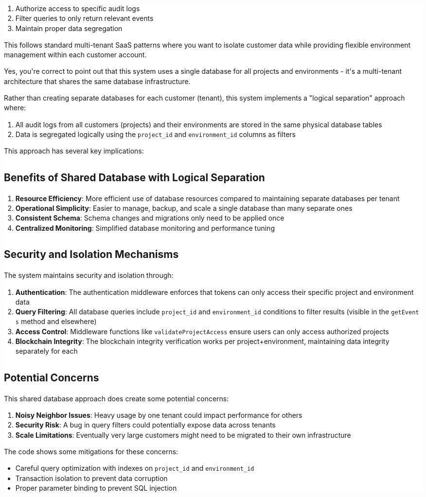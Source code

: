 1. Authorize access to specific audit logs
2. Filter queries to only return relevant events
3. Maintain proper data segregation

This follows standard multi-tenant SaaS patterns where you want to isolate customer data while providing flexible environment management within each customer account.

Yes, you're correct to point out that this system uses a single database for all projects and environments - it's a multi-tenant architecture that shares the same database infrastructure.

Rather than creating separate databases for each customer (tenant), this system implements a "logical separation" approach where:

1. All audit logs from all customers (projects) and their environments are stored in the same physical database tables
2. Data is segregated logically using the `project_id` and `environment_id` columns as filters

This approach has several key implications:

## Benefits of Shared Database with Logical Separation

1. **Resource Efficiency**: More efficient use of database resources compared to maintaining separate databases per tenant
2. **Operational Simplicity**: Easier to manage, backup, and scale a single database than many separate ones
3. **Consistent Schema**: Schema changes and migrations only need to be applied once
4. **Centralized Monitoring**: Simplified database monitoring and performance tuning

## Security and Isolation Mechanisms

The system maintains security and isolation through:

1. **Authentication**: The authentication middleware enforces that tokens can only access their specific project and environment data
2. **Query Filtering**: All database queries include `project_id` and `environment_id` conditions to filter results (visible in the `getEvents` method and elsewhere)
3. **Access Control**: Middleware functions like `validateProjectAccess` ensure users can only access authorized projects
4. **Blockchain Integrity**: The blockchain integrity verification works per project+environment, maintaining data integrity separately for each

## Potential Concerns

This shared database approach does create some potential concerns:

1. **Noisy Neighbor Issues**: Heavy usage by one tenant could impact performance for others
2. **Security Risk**: A bug in query filters could potentially expose data across tenants
3. **Scale Limitations**: Eventually very large customers might need to be migrated to their own infrastructure

The code shows some mitigations for these concerns:

- Careful query optimization with indexes on `project_id` and `environment_id`
- Transaction isolation to prevent data corruption
- Proper parameter binding to prevent SQL injection
